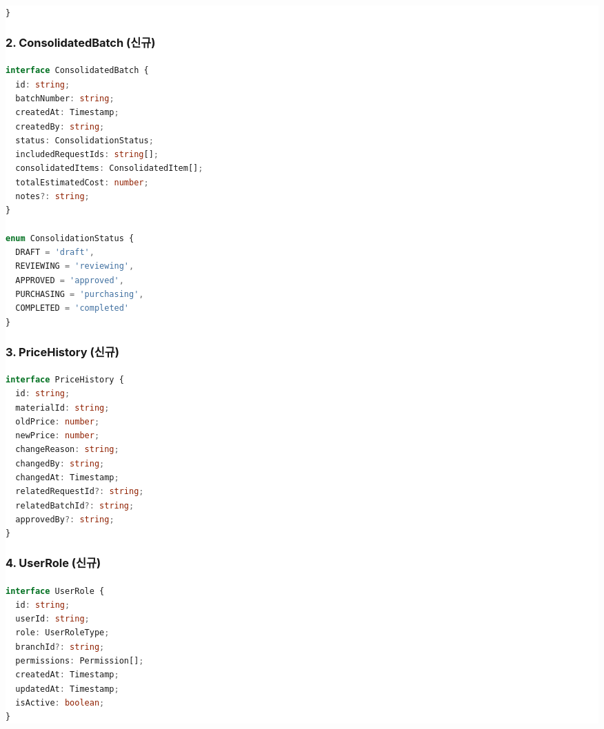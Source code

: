```typescript
}
```

### 2. ConsolidatedBatch (신규)
```typescript
interface ConsolidatedBatch {
  id: string;
  batchNumber: string;
  createdAt: Timestamp;
  createdBy: string;
  status: ConsolidationStatus;
  includedRequestIds: string[];
  consolidatedItems: ConsolidatedItem[];
  totalEstimatedCost: number;
  notes?: string;
}

enum ConsolidationStatus {
  DRAFT = 'draft',
  REVIEWING = 'reviewing',
  APPROVED = 'approved',
  PURCHASING = 'purchasing',
  COMPLETED = 'completed'
}
```

### 3. PriceHistory (신규)
```typescript
interface PriceHistory {
  id: string;
  materialId: string;
  oldPrice: number;
  newPrice: number;
  changeReason: string;
  changedBy: string;
  changedAt: Timestamp;
  relatedRequestId?: string;
  relatedBatchId?: string;
  approvedBy?: string;
}
```

### 4. UserRole (신규)
```typescript
interface UserRole {
  id: string;
  userId: string;
  role: UserRoleType;
  branchId?: string;
  permissions: Permission[];
  createdAt: Timestamp;
  updatedAt: Timestamp;
  isActive: boolean;
}
```
